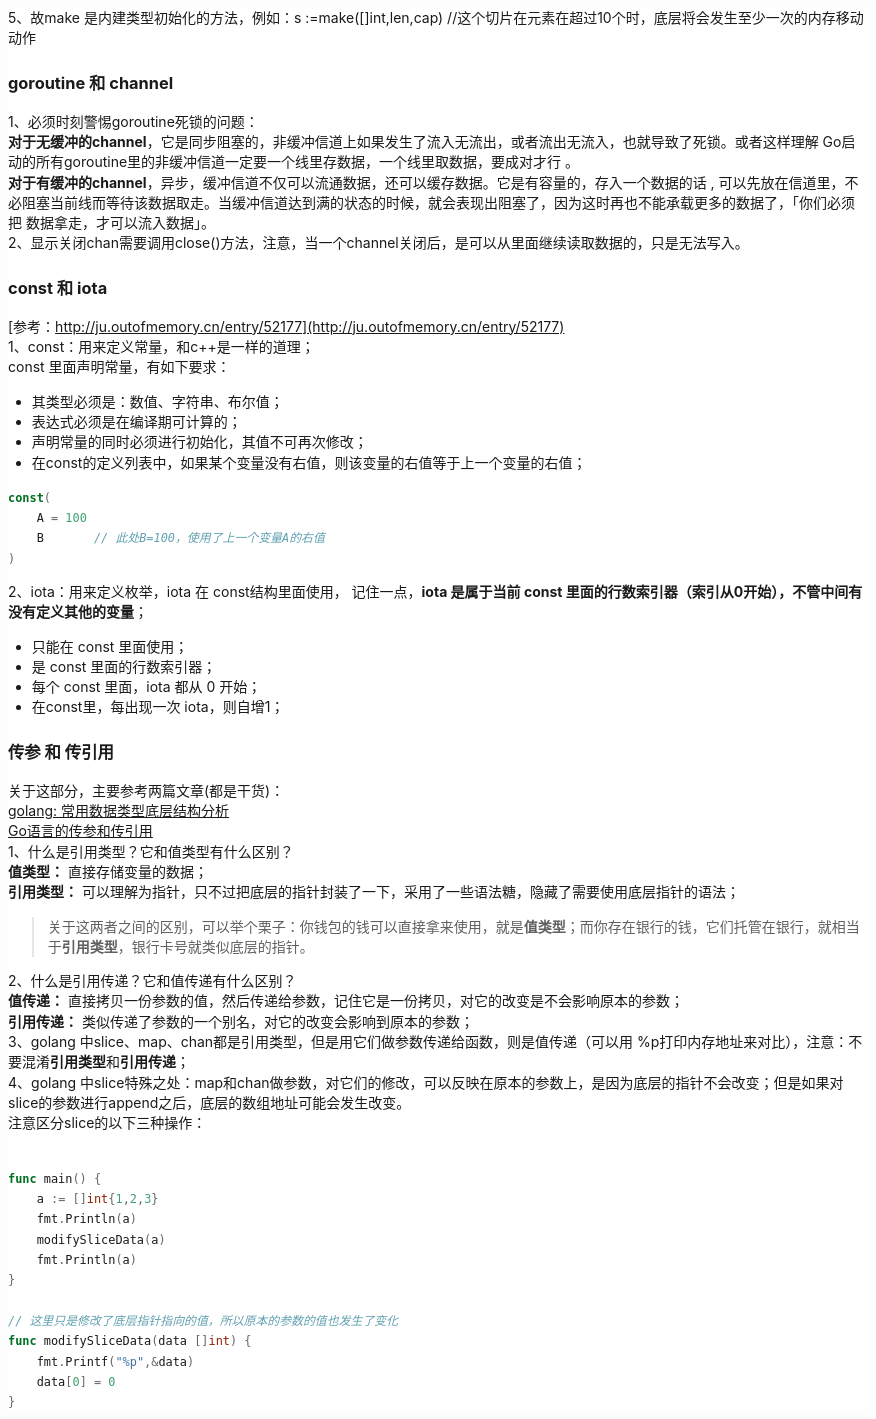 5、故make 是内建类型初始化的方法，例如：s :=make([]int,len,cap)  //这个切片在元素在超过10个时，底层将会发生至少一次的内存移动动作 

### goroutine 和 channel 
1、必须时刻警惕goroutine死锁的问题：  
**对于无缓冲的channel**，它是同步阻塞的，非缓冲信道上如果发生了流入无流出，或者流出无流入，也就导致了死锁。或者这样理解 Go启动的所有goroutine里的非缓冲信道一定要一个线里存数据，一个线里取数据，要成对才行 。  
**对于有缓冲的channel**，异步，缓冲信道不仅可以流通数据，还可以缓存数据。它是有容量的，存入一个数据的话 , 可以先放在信道里，不必阻塞当前线而等待该数据取走。当缓冲信道达到满的状态的时候，就会表现出阻塞了，因为这时再也不能承载更多的数据了，「你们必须把 数据拿走，才可以流入数据」。  
2、显示关闭chan需要调用close()方法，注意，当一个channel关闭后，是可以从里面继续读取数据的，只是无法写入。


### const 和 iota
[参考：http://ju.outofmemory.cn/entry/52177](http://ju.outofmemory.cn/entry/52177)  
1、const：用来定义常量，和c++是一样的道理；  
const 里面声明常量，有如下要求：  

- 其类型必须是：数值、字符串、布尔值；
- 表达式必须是在编译期可计算的；
- 声明常量的同时必须进行初始化，其值不可再次修改；
- 在const的定义列表中，如果某个变量没有右值，则该变量的右值等于上一个变量的右值；

```go
const(
	A = 100
	B       // 此处B=100，使用了上一个变量A的右值
)
```

2、iota：用来定义枚举，iota 在 const结构里面使用， 记住一点，**iota 是属于当前 const 里面的行数索引器（索引从0开始），不管中间有没有定义其他的变量**；  

- 只能在 const 里面使用；
- 是 const 里面的行数索引器；
- 每个 const 里面，iota 都从 0 开始；
- 在const里，每出现一次 iota，则自增1；

	
### 传参 和 传引用
关于这部分，主要参考两篇文章(都是干货)：  
[golang: 常用数据类型底层结构分析](http://my.oschina.net/goal/blog/196891)  
[Go语言的传参和传引用](http://my.oschina.net/chai2010/blog/161384)  
1、什么是引用类型？它和值类型有什么区别？  
**值类型：** 直接存储变量的数据；  
**引用类型：** 可以理解为指针，只不过把底层的指针封装了一下，采用了一些语法糖，隐藏了需要使用底层指针的语法；  
>关于这两者之间的区别，可以举个栗子：你钱包的钱可以直接拿来使用，就是**值类型**；而你存在银行的钱，它们托管在银行，就相当于**引用类型**，银行卡号就类似底层的指针。

2、什么是引用传递？它和值传递有什么区别？  
**值传递：** 直接拷贝一份参数的值，然后传递给参数，记住它是一份拷贝，对它的改变是不会影响原本的参数；  
**引用传递：** 类似传递了参数的一个别名，对它的改变会影响到原本的参数；  
3、golang 中slice、map、chan都是引用类型，但是用它们做参数传递给函数，则是值传递（可以用 %p打印内存地址来对比），注意：不要混淆**引用类型**和**引用传递**；  
4、golang 中slice特殊之处：map和chan做参数，对它们的修改，可以反映在原本的参数上，是因为底层的指针不会改变；但是如果对slice的参数进行append之后，底层的数组地址可能会发生改变。  
注意区分slice的以下三种操作：

```go

func main() {
    a := []int{1,2,3}
    fmt.Println(a)
    modifySliceData(a)
    fmt.Println(a)
}

// 这里只是修改了底层指针指向的值，所以原本的参数的值也发生了变化	
func modifySliceData(data []int) {
	fmt.Printf("%p",&data)
    data[0] = 0
}
```